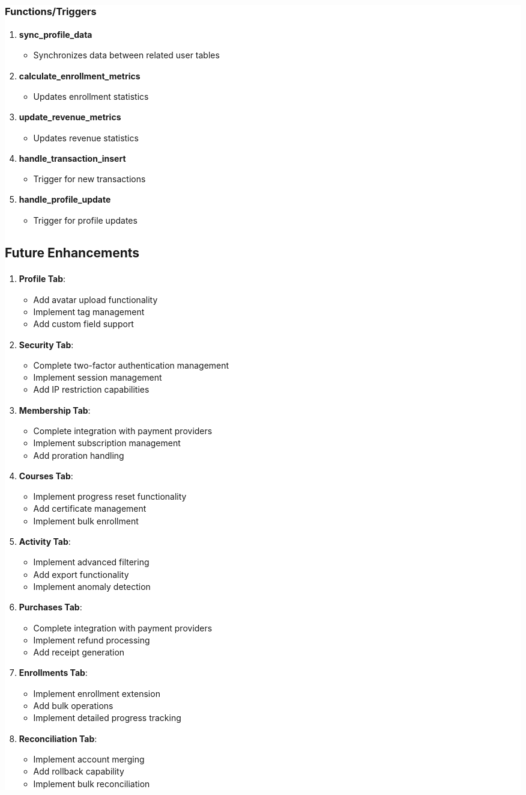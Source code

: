 ### Functions/Triggers

1. **sync_profile_data**
   - Synchronizes data between related user tables

2. **calculate_enrollment_metrics**
   - Updates enrollment statistics

3. **update_revenue_metrics**
   - Updates revenue statistics

4. **handle_transaction_insert**
   - Trigger for new transactions

5. **handle_profile_update**
   - Trigger for profile updates

## Future Enhancements

1. **Profile Tab**:
   - Add avatar upload functionality
   - Implement tag management
   - Add custom field support

2. **Security Tab**:
   - Complete two-factor authentication management
   - Implement session management
   - Add IP restriction capabilities

3. **Membership Tab**:
   - Complete integration with payment providers
   - Implement subscription management
   - Add proration handling

4. **Courses Tab**:
   - Implement progress reset functionality
   - Add certificate management
   - Implement bulk enrollment

5. **Activity Tab**:
   - Implement advanced filtering
   - Add export functionality
   - Implement anomaly detection

6. **Purchases Tab**:
   - Complete integration with payment providers
   - Implement refund processing
   - Add receipt generation

7. **Enrollments Tab**:
   - Implement enrollment extension
   - Add bulk operations
   - Implement detailed progress tracking

8. **Reconciliation Tab**:
   - Implement account merging
   - Add rollback capability
   - Implement bulk reconciliation
